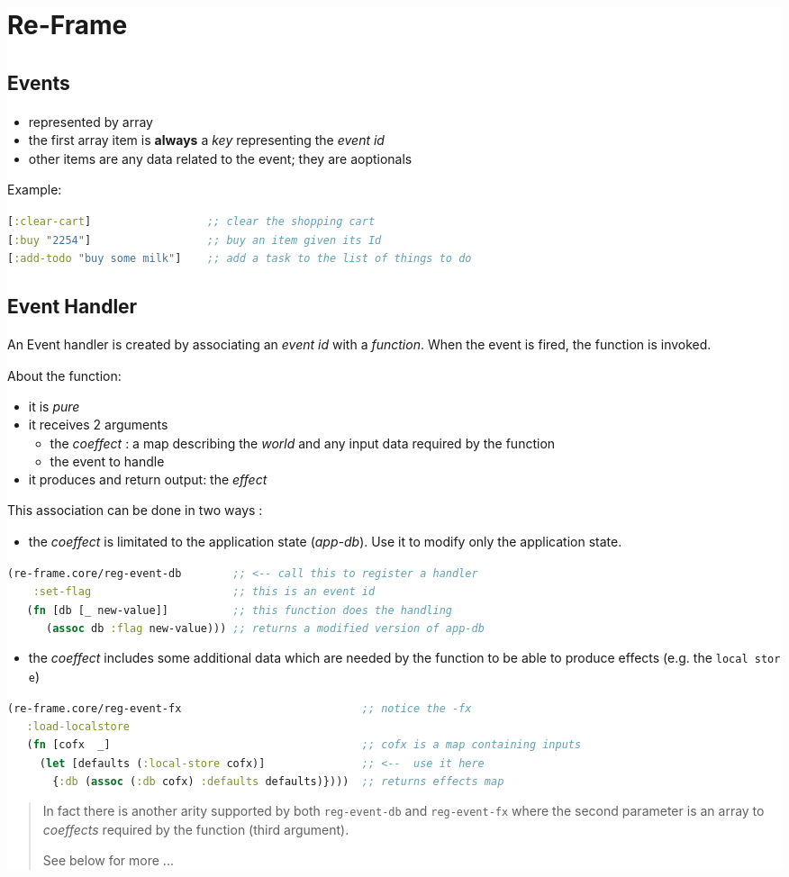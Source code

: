 # Re-Frame

## Events

- represented by array
- the first array item is **always** a *key* representing the *event id*
- other items are any data related to the event; they are aoptionals

Example:
```clojure
[:clear-cart]                  ;; clear the shopping cart
[:buy "2254"]                  ;; buy an item given its Id
[:add-todo "buy some milk"]    ;; add a task to the list of things to do
```

## Event Handler

An Event handler is created by associating an *event id* with a *function*. When the event is fired, the function is invoked. 

About the function:
- it is *pure* 
- it receives 2 arguments 
  - the *coeffect* : a map describing the *world* and any input data required by the function
  - the event to handle
- it produces and return output: the *effect*


This association  can be done in two ways :
- the *coeffect* is limitated to the application state (*app-db*). Use it to modify only the application state.
```clojure
(re-frame.core/reg-event-db        ;; <-- call this to register a handler
    :set-flag                      ;; this is an event id
   (fn [db [_ new-value]]          ;; this function does the handling
      (assoc db :flag new-value))) ;; returns a modified version of app-db
```

- the *coeffect* includes some additional data which are needed by the function to be able to produce effects (e.g. the `local store`)
```clojure
(re-frame.core/reg-event-fx                            ;; notice the -fx
   :load-localstore
   (fn [cofx  _]                                       ;; cofx is a map containing inputs
     (let [defaults (:local-store cofx)]               ;; <--  use it here
       {:db (assoc (:db cofx) :defaults defaults)})))  ;; returns effects map
```

> In fact there is another arity supported by both `reg-event-db` and `reg-event-fx` where the second parameter is an array to *coeffects* required by the function (third argument). 
> 
> See below for more ...
